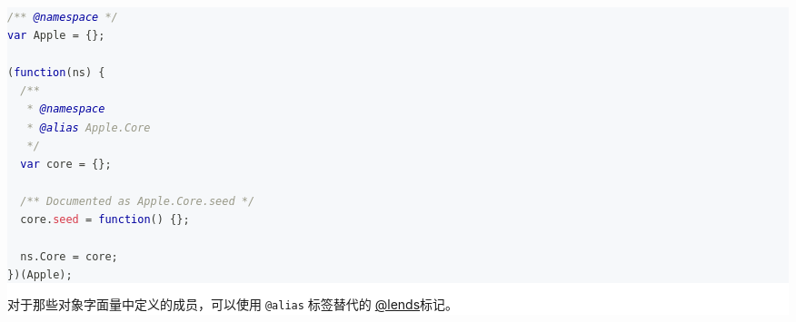 <div class="language-javascript codeBlockContainer_Ckt0 theme-code-block" style="--prism-color:#393A34;--prism-background-color:#f6f8fa"><div class="codeBlockContent_biex"><pre class="prism-code language-javascript codeBlock_bY9V thin-scrollbar" style="color:#393A34;background-color:#f6f8fa" tabindex="0"><code class="codeBlockLines_e6Vv"><span class="token-line" style="color:#393A34"><span class="token doc-comment comment" style="color:#999988;font-style:italic">/** </span><span class="token doc-comment comment keyword" style="color:#00009f;font-style:italic">@namespace</span><span class="token doc-comment comment" style="color:#999988;font-style:italic"> */</span><span class="token plain"></span><br/></span><span class="token-line" style="color:#393A34"><span class="token plain"></span><span class="token keyword" style="color:#00009f">var</span><span class="token plain"> </span><span class="token maybe-class-name">Apple</span><span class="token plain"> </span><span class="token operator" style="color:#393A34">=</span><span class="token plain"> </span><span class="token punctuation" style="color:#393A34">{</span><span class="token punctuation" style="color:#393A34">}</span><span class="token punctuation" style="color:#393A34">;</span><span class="token plain"></span><br/></span><span class="token-line" style="color:#393A34"><span class="token plain" style="display:inline-block"></span><br/></span><span class="token-line" style="color:#393A34"><span class="token plain"></span><span class="token punctuation" style="color:#393A34">(</span><span class="token keyword" style="color:#00009f">function</span><span class="token punctuation" style="color:#393A34">(</span><span class="token parameter">ns</span><span class="token punctuation" style="color:#393A34">)</span><span class="token plain"> </span><span class="token punctuation" style="color:#393A34">{</span><span class="token plain"></span><br/></span><span class="token-line" style="color:#393A34"><span class="token plain">  </span><span class="token doc-comment comment" style="color:#999988;font-style:italic">/**</span><br/></span><span class="token-line" style="color:#393A34"><span class="token doc-comment comment" style="color:#999988;font-style:italic">   * </span><span class="token doc-comment comment keyword" style="color:#00009f;font-style:italic">@namespace</span><span class="token doc-comment comment" style="color:#999988;font-style:italic"></span><br/></span><span class="token-line" style="color:#393A34"><span class="token doc-comment comment" style="color:#999988;font-style:italic">   * </span><span class="token doc-comment comment keyword" style="color:#00009f;font-style:italic">@alias</span><span class="token doc-comment comment" style="color:#999988;font-style:italic"> Apple.Core</span><br/></span><span class="token-line" style="color:#393A34"><span class="token doc-comment comment" style="color:#999988;font-style:italic">   */</span><span class="token plain"></span><br/></span><span class="token-line" style="color:#393A34"><span class="token plain">  </span><span class="token keyword" style="color:#00009f">var</span><span class="token plain"> core </span><span class="token operator" style="color:#393A34">=</span><span class="token plain"> </span><span class="token punctuation" style="color:#393A34">{</span><span class="token punctuation" style="color:#393A34">}</span><span class="token punctuation" style="color:#393A34">;</span><span class="token plain"></span><br/></span><span class="token-line" style="color:#393A34"><span class="token plain" style="display:inline-block"></span><br/></span><span class="token-line" style="color:#393A34"><span class="token plain">  </span><span class="token doc-comment comment" style="color:#999988;font-style:italic">/** Documented as Apple.Core.seed */</span><span class="token plain"></span><br/></span><span class="token-line" style="color:#393A34"><span class="token plain">  core</span><span class="token punctuation" style="color:#393A34">.</span><span class="token method-variable function-variable method function property-access" style="color:#d73a49">seed</span><span class="token plain"> </span><span class="token operator" style="color:#393A34">=</span><span class="token plain"> </span><span class="token keyword" style="color:#00009f">function</span><span class="token punctuation" style="color:#393A34">(</span><span class="token punctuation" style="color:#393A34">)</span><span class="token plain"> </span><span class="token punctuation" style="color:#393A34">{</span><span class="token punctuation" style="color:#393A34">}</span><span class="token punctuation" style="color:#393A34">;</span><span class="token plain"></span><br/></span><span class="token-line" style="color:#393A34"><span class="token plain" style="display:inline-block"></span><br/></span><span class="token-line" style="color:#393A34"><span class="token plain">  ns</span><span class="token punctuation" style="color:#393A34">.</span><span class="token property-access maybe-class-name">Core</span><span class="token plain"> </span><span class="token operator" style="color:#393A34">=</span><span class="token plain"> core</span><span class="token punctuation" style="color:#393A34">;</span><span class="token plain"></span><br/></span><span class="token-line" style="color:#393A34"><span class="token plain"></span><span class="token punctuation" style="color:#393A34">}</span><span class="token punctuation" style="color:#393A34">)</span><span class="token punctuation" style="color:#393A34">(</span><span class="token maybe-class-name">Apple</span><span class="token punctuation" style="color:#393A34">)</span><span class="token punctuation" style="color:#393A34">;</span><br/></span></code></pre></div></div>
<p>对于那些对象字面量中定义的成员，可以使用 <code>@alias</code> 标签替代的 <a href="/tags-lends">@lends</a>标记。</p>
